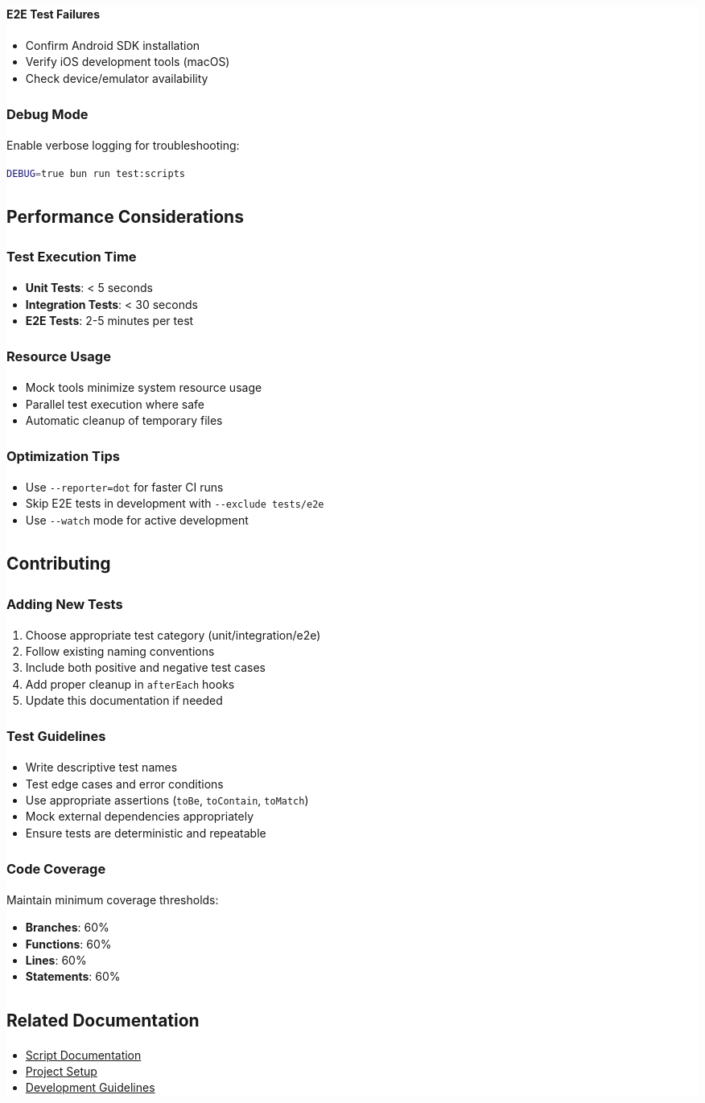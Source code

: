 #### E2E Test Failures
- Confirm Android SDK installation
- Verify iOS development tools (macOS)
- Check device/emulator availability

### Debug Mode
Enable verbose logging for troubleshooting:
```bash
DEBUG=true bun run test:scripts
```

## Performance Considerations

### Test Execution Time
- **Unit Tests**: < 5 seconds
- **Integration Tests**: < 30 seconds  
- **E2E Tests**: 2-5 minutes per test

### Resource Usage
- Mock tools minimize system resource usage
- Parallel test execution where safe
- Automatic cleanup of temporary files

### Optimization Tips
- Use `--reporter=dot` for faster CI runs
- Skip E2E tests in development with `--exclude tests/e2e`
- Use `--watch` mode for active development

## Contributing

### Adding New Tests
1. Choose appropriate test category (unit/integration/e2e)
2. Follow existing naming conventions
3. Include both positive and negative test cases
4. Add proper cleanup in `afterEach` hooks
5. Update this documentation if needed

### Test Guidelines
- Write descriptive test names
- Test edge cases and error conditions
- Use appropriate assertions (`toBe`, `toContain`, `toMatch`)
- Mock external dependencies appropriately
- Ensure tests are deterministic and repeatable

### Code Coverage
Maintain minimum coverage thresholds:
- **Branches**: 60%
- **Functions**: 60%
- **Lines**: 60%
- **Statements**: 60%

## Related Documentation
- [Script Documentation](../scripts/README.md)
- [Project Setup](../README.md)
- [Development Guidelines](../.windsurf/rules/project-rules.md)
